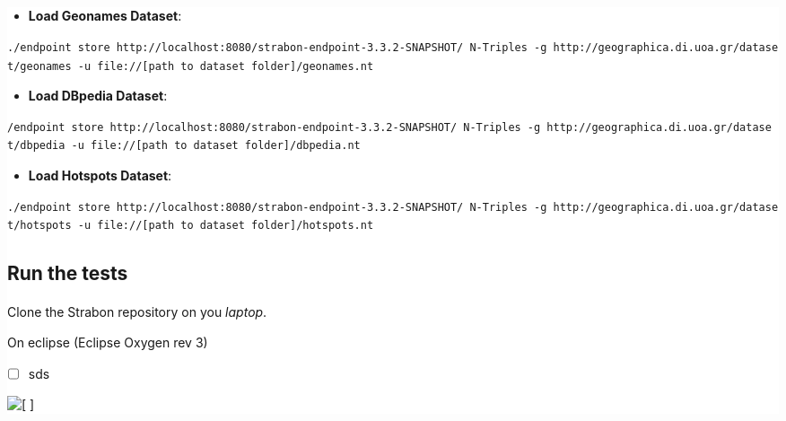 - **Load Geonames Dataset**:

```
./endpoint store http://localhost:8080/strabon-endpoint-3.3.2-SNAPSHOT/ N-Triples -g http://geographica.di.uoa.gr/dataset/geonames -u file://[path to dataset folder]/geonames.nt
```

- **Load DBpedia Dataset**:

```
/endpoint store http://localhost:8080/strabon-endpoint-3.3.2-SNAPSHOT/ N-Triples -g http://geographica.di.uoa.gr/dataset/dbpedia -u file://[path to dataset folder]/dbpedia.nt
```

- **Load Hotspots Dataset**:

```
./endpoint store http://localhost:8080/strabon-endpoint-3.3.2-SNAPSHOT/ N-Triples -g http://geographica.di.uoa.gr/dataset/hotspots -u file://[path to dataset folder]/hotspots.nt
```



## Run the tests
Clone the Strabon repository on you *laptop*.

On eclipse (Eclipse Oxygen rev 3)


- [ ] sds

![[   ]](https://download.osgeo.org/icons/compressed.gif)
